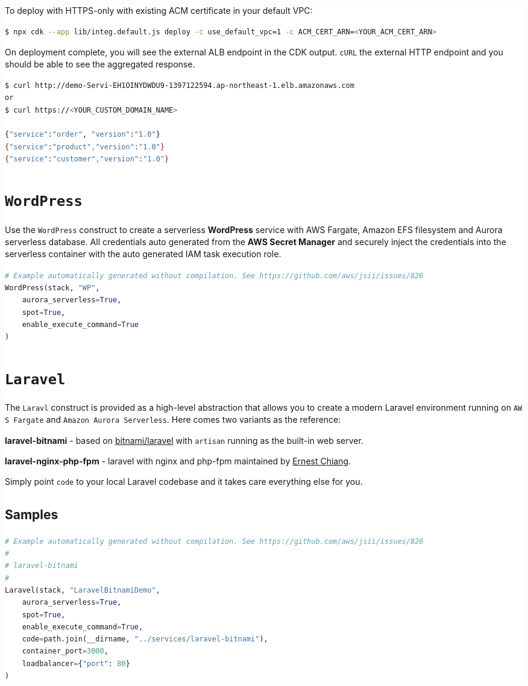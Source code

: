 To deploy with HTTPS-only with existing ACM certificate in your default VPC:

```sh
$ npx cdk --app lib/integ.default.js deploy -c use_default_vpc=1 -c ACM_CERT_ARN=<YOUR_ACM_CERT_ARN>
```

On deployment complete, you will see the external ALB endpoint in the CDK output. `cURL` the external HTTP endpoint and you should be able to see the aggregated response.

```sh
$ curl http://demo-Servi-EH1OINYDWDU9-1397122594.ap-northeast-1.elb.amazonaws.com
or
$ curl https://<YOUR_CUSTOM_DOMAIN_NAME>

{"service":"order", "version":"1.0"}
{"service":"product","version":"1.0"}
{"service":"customer","version":"1.0"}
```

# `WordPress`

Use the `WordPress` construct to create a serverless **WordPress** service with AWS Fargate, Amazon EFS filesystem and Aurora serverless database. All credentials auto generated from the **AWS Secret Manager** and securely inject the credentials into the serverless container with the auto generated IAM task execution role.

```python
# Example automatically generated without compilation. See https://github.com/aws/jsii/issues/826
WordPress(stack, "WP",
    aurora_serverless=True,
    spot=True,
    enable_execute_command=True
)
```

# `Laravel`

The `Laravl` construct is provided as a high-level abstraction that allows you to create a modern Laravel environment running on `AWS Fargate` and `Amazon Aurora Serverless`. Here comes two variants as the reference:

**laravel-bitnami** - based on [bitnami/laravel](https://hub.docker.com/r/bitnami/laravel/) with `artisan` running as the built-in web server.

**laravel-nginx-php-fpm** - laravel with nginx and php-fpm maintained by [Ernest Chiang](https://github.com/dwchiang).

Simply point `code` to your local Laravel codebase and it takes care everything else for you.

## Samples

```python
# Example automatically generated without compilation. See https://github.com/aws/jsii/issues/826
#
# laravel-bitnami
#
Laravel(stack, "LaravelBitnamiDemo",
    aurora_serverless=True,
    spot=True,
    enable_execute_command=True,
    code=path.join(__dirname, "../services/laravel-bitnami"),
    container_port=3000,
    loadbalancer={"port": 80}
)

```